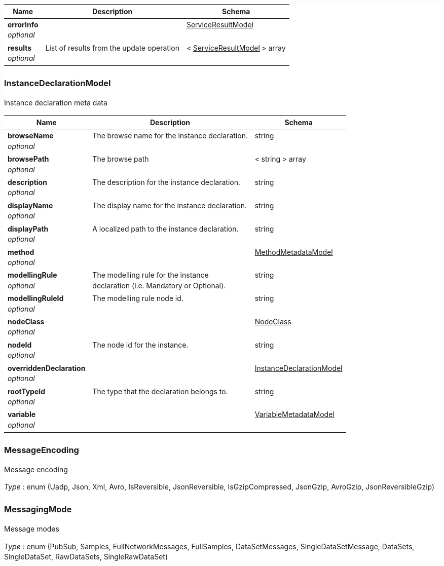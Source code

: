 
|Name|Description|Schema|
|---|---|---|
|**errorInfo**  <br>*optional*||[ServiceResultModel](definitions.md#serviceresultmodel)|
|**results**  <br>*optional*|List of results from the update operation|< [ServiceResultModel](definitions.md#serviceresultmodel) > array|


<a name="instancedeclarationmodel"></a>
### InstanceDeclarationModel
Instance declaration meta data


|Name|Description|Schema|
|---|---|---|
|**browseName**  <br>*optional*|The browse name for the instance declaration.|string|
|**browsePath**  <br>*optional*|The browse path|< string > array|
|**description**  <br>*optional*|The description for the instance declaration.|string|
|**displayName**  <br>*optional*|The display name for the instance declaration.|string|
|**displayPath**  <br>*optional*|A localized path to the instance declaration.|string|
|**method**  <br>*optional*||[MethodMetadataModel](definitions.md#methodmetadatamodel)|
|**modellingRule**  <br>*optional*|The modelling rule for the instance<br>declaration (i.e. Mandatory or Optional).|string|
|**modellingRuleId**  <br>*optional*|The modelling rule node id.|string|
|**nodeClass**  <br>*optional*||[NodeClass](definitions.md#nodeclass)|
|**nodeId**  <br>*optional*|The node id for the instance.|string|
|**overriddenDeclaration**  <br>*optional*||[InstanceDeclarationModel](definitions.md#instancedeclarationmodel)|
|**rootTypeId**  <br>*optional*|The type that the declaration belongs to.|string|
|**variable**  <br>*optional*||[VariableMetadataModel](definitions.md#variablemetadatamodel)|


<a name="messageencoding"></a>
### MessageEncoding
Message encoding

*Type* : enum (Uadp, Json, Xml, Avro, IsReversible, JsonReversible, IsGzipCompressed, JsonGzip, AvroGzip, JsonReversibleGzip)


<a name="messagingmode"></a>
### MessagingMode
Message modes

*Type* : enum (PubSub, Samples, FullNetworkMessages, FullSamples, DataSetMessages, SingleDataSetMessage, DataSets, SingleDataSet, RawDataSets, SingleRawDataSet)
